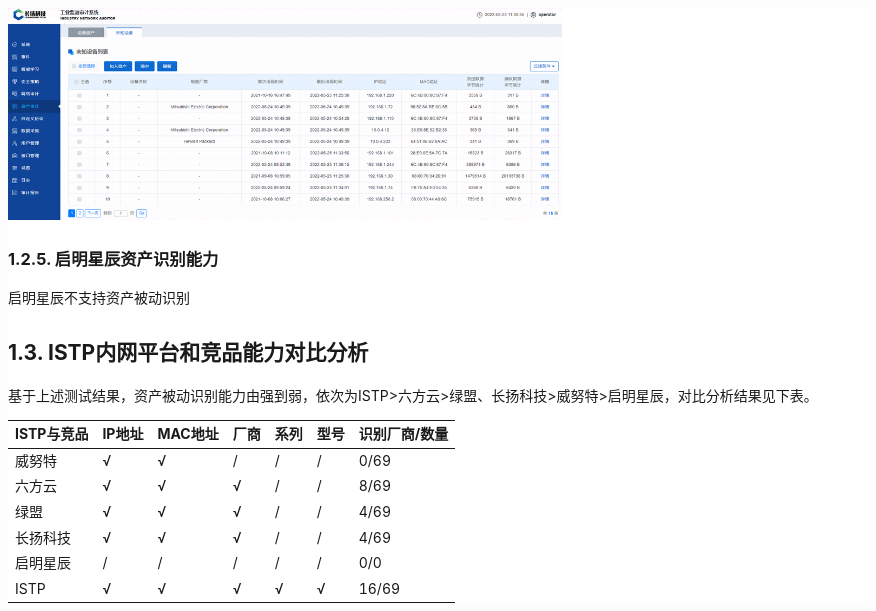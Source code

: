 <img src="资产识别_img/media/image25.png"
style="width:5.76806in;height:2.20556in" />

### 1.2.5. 启明星辰资产识别能力

启明星辰不支持资产被动识别

## 1.3. ISTP内网平台和竞品能力对比分析

基于上述测试结果，资产被动识别能力由强到弱，依次为ISTP\>六方云\>绿盟、长扬科技\>威努特\>启明星辰，对比分析结果见下表。

| **ISTP与竞品** | **IP地址** | **MAC地址** | **厂商** | **系列** | **型号** | **识别厂商/数量** |
|----------------|------------|-------------|----------|----------|----------|-------------------|
| 威努特         | √          | √           | /        | /        | /        | 0/69              |
| 六方云         | √          | √           | √        | /        | /        | 8/69              |
| 绿盟           | √          | √           | √        | /        | /        | 4/69              |
| 长扬科技       | √          | √           | √        | /        | /        | 4/69              |
| 启明星辰       | /          | /           | /        | /        | /        | 0/0               |
| ISTP           | √          | √           | √        | √        | √        | 16/69             |
